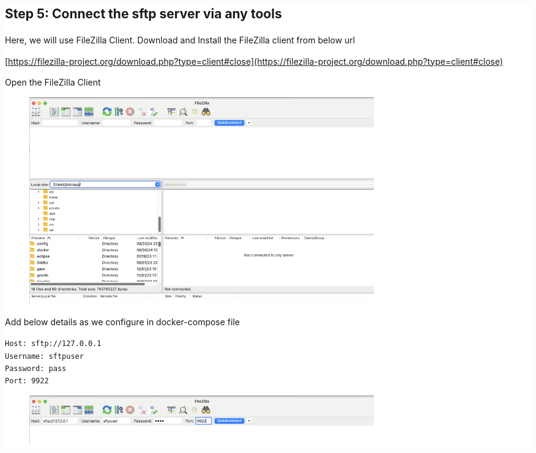 ## Step 5: Connect the sftp server via any tools

Here, we will use FileZilla Client. Download and Install the FileZilla client from below url

[https://filezilla-project.org/download.php?type=client#close](https://filezilla-project.org/download.php?type=client#close)

Open the FileZilla Client

<figure><img src="../../../../.gitbook/assets/image (519).png" alt="" width="563"><figcaption></figcaption></figure>

Add below details as we configure in docker-compose file

```
Host: sftp://127.0.0.1
Username: sftpuser
Password: pass
Port: 9922
```

<figure><img src="../../../../.gitbook/assets/image (520).png" alt="" width="563"><figcaption></figcaption></figure>
